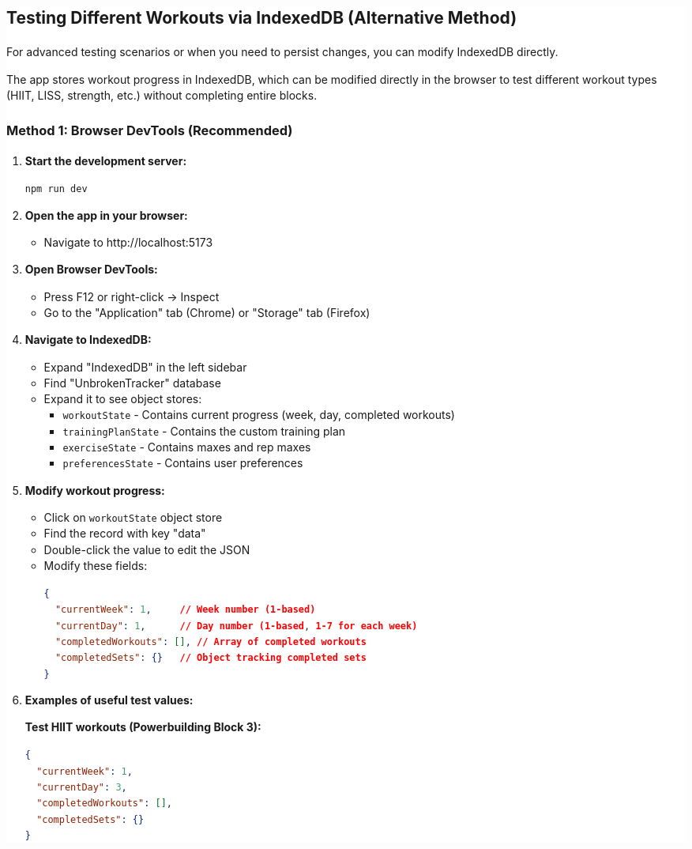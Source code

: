 ## Testing Different Workouts via IndexedDB (Alternative Method)

For advanced testing scenarios or when you need to persist changes, you can modify IndexedDB directly.

The app stores workout progress in IndexedDB, which can be modified directly in the browser to test different workout types (HIIT, LISS, strength, etc.) without completing entire blocks.

### Method 1: Browser DevTools (Recommended)

1. **Start the development server:**
   ```bash
   npm run dev
   ```

2. **Open the app in your browser:**
   - Navigate to http://localhost:5173

3. **Open Browser DevTools:**
   - Press F12 or right-click → Inspect
   - Go to the "Application" tab (Chrome) or "Storage" tab (Firefox)

4. **Navigate to IndexedDB:**
   - Expand "IndexedDB" in the left sidebar
   - Find "UnbrokenTracker" database
   - Expand it to see object stores:
     - `workoutState` - Contains current progress (week, day, completed workouts)
     - `trainingPlanState` - Contains the custom training plan
     - `exerciseState` - Contains maxes and rep maxes
     - `preferencesState` - Contains user preferences

5. **Modify workout progress:**
   - Click on `workoutState` object store
   - Find the record with key "data"
   - Double-click the value to edit the JSON
   - Modify these fields:
     ```json
     {
       "currentWeek": 1,     // Week number (1-based)
       "currentDay": 1,      // Day number (1-based, 1-7 for each week)
       "completedWorkouts": [], // Array of completed workouts
       "completedSets": {}   // Object tracking completed sets
     }
     ```

6. **Examples of useful test values:**

   **Test HIIT workouts (Powerbuilding Block 3):**
   ```json
   {
     "currentWeek": 1,
     "currentDay": 3,
     "completedWorkouts": [],
     "completedSets": {}
   }
   ```
